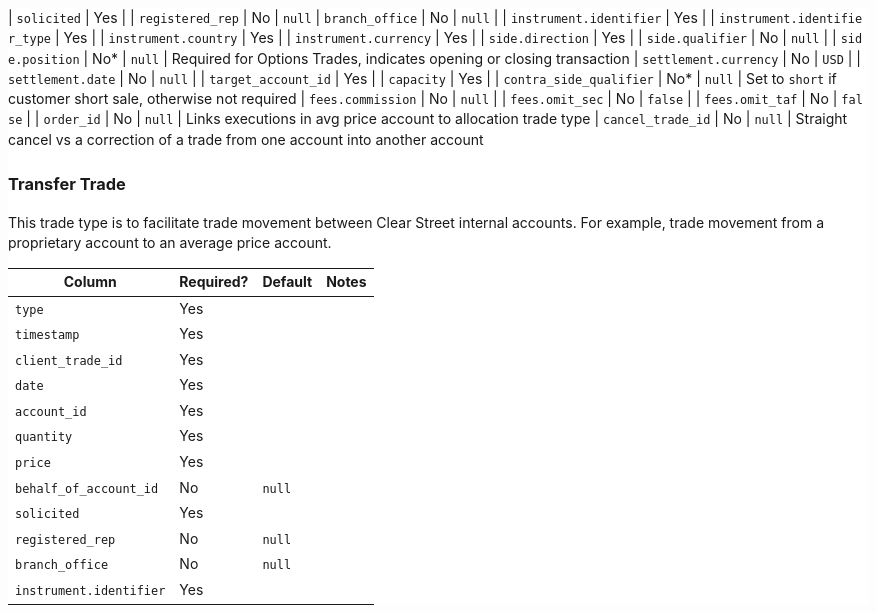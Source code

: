 | `solicited` | Yes |
| `registered_rep` | No | `null`
| `branch_office` | No | `null` |
| `instrument.identifier` | Yes |
| `instrument.identifier_type` | Yes |
| `instrument.country` | Yes |
| `instrument.currency` | Yes |
| `side.direction` | Yes |
| `side.qualifier` | No | `null` |
| `side.position` | No* | `null` | Required for Options Trades, indicates opening or closing transaction
| `settlement.currency` | No | `USD` |
| `settlement.date` | No | `null` |
| `target_account_id` | Yes |
| `capacity` | Yes |
| `contra_side_qualifier` | No* | `null` | Set to `short` if customer short sale, otherwise not required
| `fees.commission` | No | `null` |
| `fees.omit_sec` | No | `false` |
| `fees.omit_taf` | No | `false` |
| `order_id` | No | `null` | Links executions in avg price account to allocation trade type
| `cancel_trade_id` | No | `null` | Straight cancel vs a correction of a trade from one account into another account

### Transfer Trade

This trade type is to facilitate trade movement between Clear Street internal accounts. For example, trade movement from a proprietary account to an average price account.

| Column | Required? | Default | Notes |
| - | - | - | - |
| `type` | Yes |
| `timestamp` | Yes |
| `client_trade_id` | Yes |
| `date` | Yes |
| `account_id` | Yes |
| `quantity` | Yes |
| `price` | Yes |
| `behalf_of_account_id` | No | `null` |
| `solicited` | Yes |
| `registered_rep` | No | `null`
| `branch_office` | No | `null` |
| `instrument.identifier` | Yes |